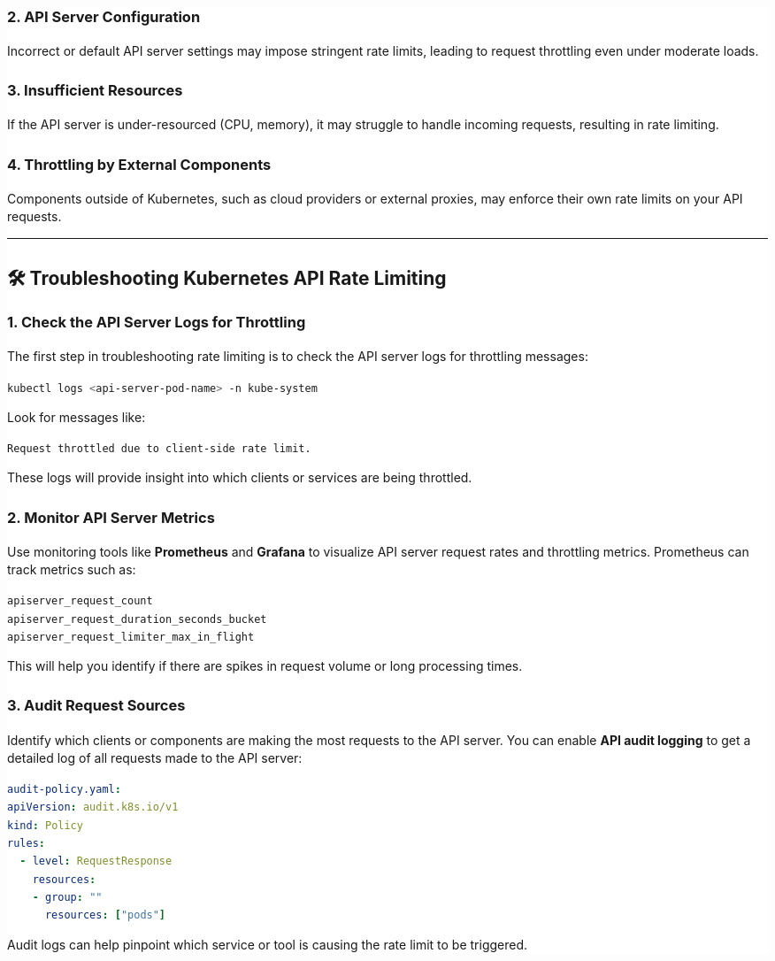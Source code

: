 ### 2. **API Server Configuration**
Incorrect or default API server settings may impose stringent rate limits, leading to request throttling even under moderate loads.

### 3. **Insufficient Resources**
If the API server is under-resourced (CPU, memory), it may struggle to handle incoming requests, resulting in rate limiting.

### 4. **Throttling by External Components**
Components outside of Kubernetes, such as cloud providers or external proxies, may enforce their own rate limits on your API requests.

---

## 🛠️ **Troubleshooting Kubernetes API Rate Limiting**

### 1. **Check the API Server Logs for Throttling**
The first step in troubleshooting rate limiting is to check the API server logs for throttling messages:
```bash
kubectl logs <api-server-pod-name> -n kube-system
```
Look for messages like:
```
Request throttled due to client-side rate limit.
```
These logs will provide insight into which clients or services are being throttled.

### 2. **Monitor API Server Metrics**
Use monitoring tools like **Prometheus** and **Grafana** to visualize API server request rates and throttling metrics. Prometheus can track metrics such as:
```bash
apiserver_request_count
apiserver_request_duration_seconds_bucket
apiserver_request_limiter_max_in_flight
```
This will help you identify if there are spikes in request volume or long processing times.

### 3. **Audit Request Sources**
Identify which clients or components are making the most requests to the API server. You can enable **API audit logging** to get a detailed log of all requests made to the API server:
```yaml
audit-policy.yaml:
apiVersion: audit.k8s.io/v1
kind: Policy
rules:
  - level: RequestResponse
    resources:
    - group: ""
      resources: ["pods"]
```
Audit logs can help pinpoint which service or tool is causing the rate limit to be triggered.
